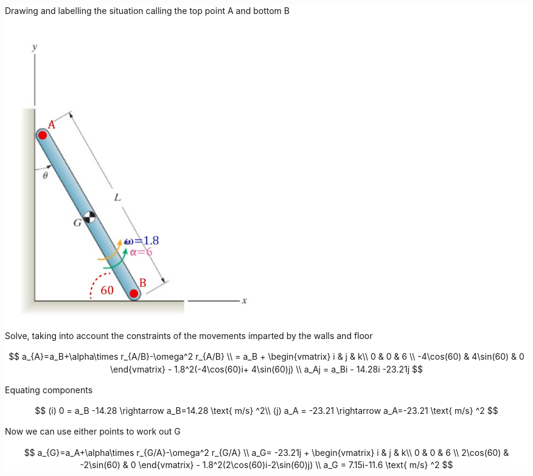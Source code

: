 Drawing and labelling the situation calling the top point A and bottom B

<img src = "figs\02_planar_kinematics_accel\Q5ans.jpg" width="50%"> <br>

Solve, taking into account the constraints of the movements imparted by the walls and floor

$$ a_{A}=a_B+\alpha\times r_{A/B}-\omega^2 r_{A/B} \\ = a_B + \begin{vmatrix}
i & j & k\\
0 & 0 & 6 \\
-4\cos(60) & 4\sin(60) & 0
\end{vmatrix} - 1.8^2(-4\cos(60)i+ 4\sin(60)j) \\ a_Aj = a_Bi - 14.28i -23.21j $$

Equating components

$$ (i) 0 = a_B -14.28 \rightarrow a_B=14.28 \text{ m/s} ^2\\ 
(j) a_A = -23.21 \rightarrow a_A=-23.21 \text{ m/s} ^2 $$

Now we can use either points to work out G

$$ a_{G}=a_A+\alpha\times r_{G/A}-\omega^2 r_{G/A} \\ a_G= -23.21j + \begin{vmatrix}
i & j & k\\
0 & 0 & 6 \\
2\cos(60) & -2\sin(60) & 0
\end{vmatrix} - 1.8^2(2\cos(60)i-2\sin(60)j) \\ a_G = 7.15i-11.6 \text{ m/s} ^2 $$
